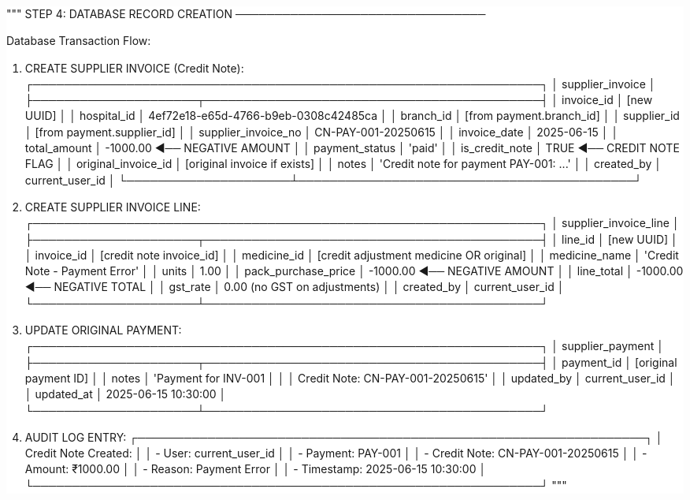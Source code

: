 """
STEP 4: DATABASE RECORD CREATION
────────────────────────────────

Database Transaction Flow:

1. CREATE SUPPLIER INVOICE (Credit Note):
┌─────────────────────────────────────────────────────────────────┐
│                     supplier_invoice                           │
├─────────────────────┬───────────────────────────────────────────┤
│ invoice_id          │ [new UUID]                               │
│ hospital_id         │ 4ef72e18-e65d-4766-b9eb-0308c42485ca     │
│ branch_id           │ [from payment.branch_id]                 │
│ supplier_id         │ [from payment.supplier_id]               │
│ supplier_invoice_no │ CN-PAY-001-20250615                      │
│ invoice_date        │ 2025-06-15                               │
│ total_amount        │ -1000.00 ◄── NEGATIVE AMOUNT            │
│ payment_status      │ 'paid'                                   │
│ is_credit_note      │ TRUE ◄── CREDIT NOTE FLAG               │
│ original_invoice_id │ [original invoice if exists]            │
│ notes               │ 'Credit note for payment PAY-001: ...'  │
│ created_by          │ current_user_id                          │
└─────────────────────┴───────────────────────────────────────────┘

2. CREATE SUPPLIER INVOICE LINE:
┌─────────────────────────────────────────────────────────────────┐
│                  supplier_invoice_line                         │
├─────────────────────┬───────────────────────────────────────────┤
│ line_id             │ [new UUID]                               │
│ invoice_id          │ [credit note invoice_id]                 │
│ medicine_id         │ [credit adjustment medicine OR original] │
│ medicine_name       │ 'Credit Note - Payment Error'            │
│ units               │ 1.00                                     │
│ pack_purchase_price │ -1000.00 ◄── NEGATIVE AMOUNT            │
│ line_total          │ -1000.00 ◄── NEGATIVE TOTAL             │
│ gst_rate            │ 0.00 (no GST on adjustments)            │
│ created_by          │ current_user_id                          │
└─────────────────────┴───────────────────────────────────────────┘

3. UPDATE ORIGINAL PAYMENT:
┌─────────────────────────────────────────────────────────────────┐
│                    supplier_payment                            │
├─────────────────────┬───────────────────────────────────────────┤
│ payment_id          │ [original payment ID]                    │
│ notes               │ 'Payment for INV-001                     │
│                     │  Credit Note: CN-PAY-001-20250615'       │
│ updated_by          │ current_user_id                          │
│ updated_at          │ 2025-06-15 10:30:00                      │
└─────────────────────┴───────────────────────────────────────────┘

4. AUDIT LOG ENTRY:
┌─────────────────────────────────────────────────────────────────┐
│ Credit Note Created:                                            │
│ - User: current_user_id                                         │
│ - Payment: PAY-001                                              │
│ - Credit Note: CN-PAY-001-20250615                             │
│ - Amount: ₹1000.00                                              │
│ - Reason: Payment Error                                         │
│ - Timestamp: 2025-06-15 10:30:00                               │
└─────────────────────────────────────────────────────────────────┘
"""
